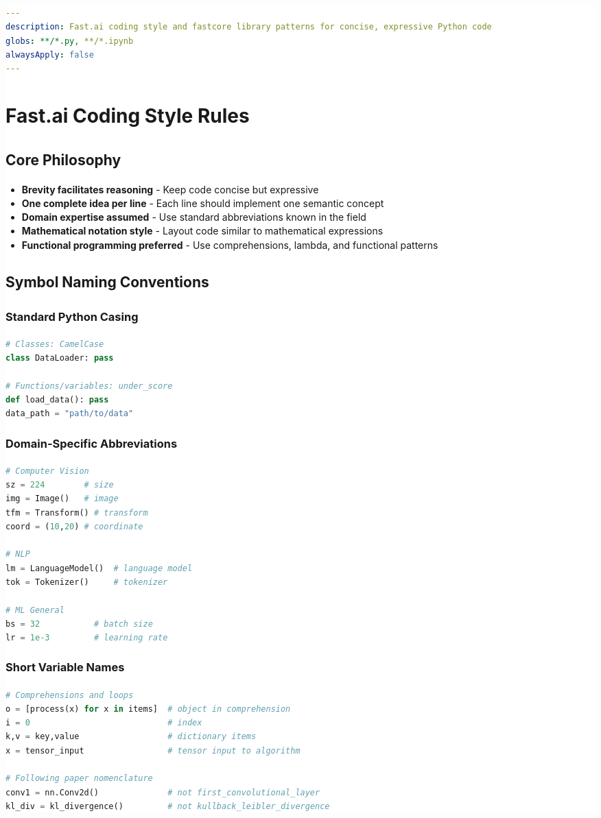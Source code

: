 ```yaml
---
description: Fast.ai coding style and fastcore library patterns for concise, expressive Python code
globs: **/*.py, **/*.ipynb
alwaysApply: false
---
```


# Fast.ai Coding Style Rules

## Core Philosophy
- **Brevity facilitates reasoning** - Keep code concise but expressive
- **One complete idea per line** - Each line should implement one semantic concept
- **Domain expertise assumed** - Use standard abbreviations known in the field
- **Mathematical notation style** - Layout code similar to mathematical expressions
- **Functional programming preferred** - Use comprehensions, lambda, and functional patterns

## Symbol Naming Conventions

### Standard Python Casing
```python
# Classes: CamelCase
class DataLoader: pass

# Functions/variables: under_score
def load_data(): pass
data_path = "path/to/data"
```

### Domain-Specific Abbreviations
```python
# Computer Vision
sz = 224        # size
img = Image()   # image
tfm = Transform() # transform
coord = (10,20) # coordinate

# NLP
lm = LanguageModel()  # language model
tok = Tokenizer()     # tokenizer

# ML General
bs = 32           # batch size
lr = 1e-3         # learning rate
```

### Short Variable Names
```python
# Comprehensions and loops
o = [process(x) for x in items]  # object in comprehension
i = 0                            # index
k,v = key,value                  # dictionary items
x = tensor_input                 # tensor input to algorithm

# Following paper nomenclature
conv1 = nn.Conv2d()              # not first_convolutional_layer
kl_div = kl_divergence()         # not kullback_leibler_divergence
```
